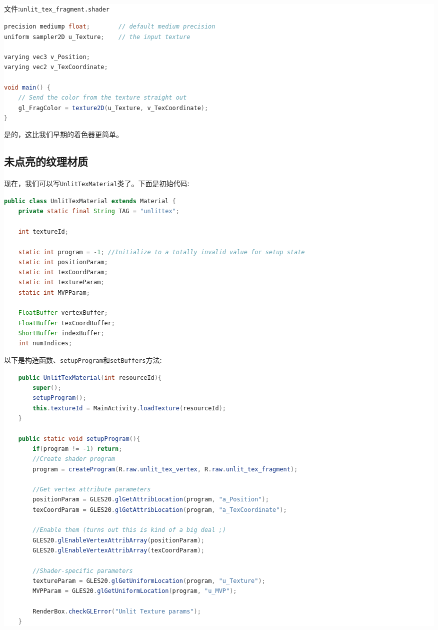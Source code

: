 文件:`unlit_tex_fragment.shader`

```java
precision mediump float;        // default medium precision
uniform sampler2D u_Texture;    // the input texture

varying vec3 v_Position;
varying vec2 v_TexCoordinate;

void main() {
    // Send the color from the texture straight out
    gl_FragColor = texture2D(u_Texture, v_TexCoordinate);
}
```

是的，这比我们早期的着色器更简单。

## 未点亮的纹理材质

现在，我们可以写`UnlitTexMaterial`类了。下面是初始代码:

```java
public class UnlitTexMaterial extends Material {
    private static final String TAG = "unlittex";

    int textureId;

    static int program = -1; //Initialize to a totally invalid value for setup state
    static int positionParam;
    static int texCoordParam;
    static int textureParam;
    static int MVPParam;

    FloatBuffer vertexBuffer;
    FloatBuffer texCoordBuffer;
    ShortBuffer indexBuffer;
    int numIndices;
```

以下是构造函数、`setupProgram`和`setBuffers`方法:

```java
    public UnlitTexMaterial(int resourceId){
        super();
        setupProgram();
        this.textureId = MainActivity.loadTexture(resourceId);
    }

    public static void setupProgram(){
        if(program != -1) return;
        //Create shader program
        program = createProgram(R.raw.unlit_tex_vertex, R.raw.unlit_tex_fragment);

        //Get vertex attribute parameters
        positionParam = GLES20.glGetAttribLocation(program, "a_Position");
        texCoordParam = GLES20.glGetAttribLocation(program, "a_TexCoordinate");

        //Enable them (turns out this is kind of a big deal ;)
        GLES20.glEnableVertexAttribArray(positionParam);
        GLES20.glEnableVertexAttribArray(texCoordParam);

        //Shader-specific parameters
        textureParam = GLES20.glGetUniformLocation(program, "u_Texture");
        MVPParam = GLES20.glGetUniformLocation(program, "u_MVP");

        RenderBox.checkGLError("Unlit Texture params");
    }
```
